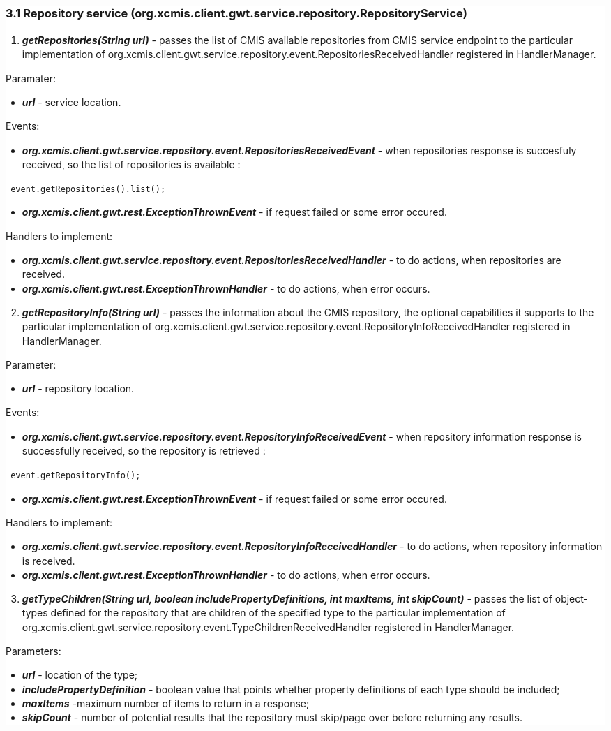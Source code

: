 ### 3.1 Repository service (org.xcmis.client.gwt.service.repository.RepositoryService) ###

1. _**getRepositories(String url)**_ - passes the list of CMIS available repositories from CMIS service endpoint to the particular implementation of org.xcmis.client.gwt.service.repository.event.RepositoriesReceivedHandler registered in HandlerManager.

Paramater:

  * _**url**_ - service location.

Events:

  * _**org.xcmis.client.gwt.service.repository.event.RepositoriesReceivedEvent**_ - when repositories response is succesfuly received, so the list of repositories is available :
```
 event.getRepositories().list();
```
  * _**org.xcmis.client.gwt.rest.ExceptionThrownEvent**_ - if request failed or some error occured.

Handlers to implement:

  * _**org.xcmis.client.gwt.service.repository.event.RepositoriesReceivedHandler**_ - to do actions, when repositories are received.
  * _**org.xcmis.client.gwt.rest.ExceptionThrownHandler**_ - to do actions, when error occurs.


2. _**getRepositoryInfo(String url)**_ - passes the information about the CMIS repository, the optional capabilities it supports to the particular implementation of org.xcmis.client.gwt.service.repository.event.RepositoryInfoReceivedHandler registered in HandlerManager.

Parameter:
  * _**url**_ - repository location.

Events:
  * _**org.xcmis.client.gwt.service.repository.event.RepositoryInfoReceivedEvent**_ - when repository information response is successfully received, so the repository is retrieved :
```
 event.getRepositoryInfo();
```
  * _**org.xcmis.client.gwt.rest.ExceptionThrownEvent**_ - if request failed or some error occured.

Handlers to implement:

  * _**org.xcmis.client.gwt.service.repository.event.RepositoryInfoReceivedHandler**_ - to do actions, when repository information is received.
  * _**org.xcmis.client.gwt.rest.ExceptionThrownHandler**_ - to do actions, when error occurs.


3. _**getTypeChildren(String url, boolean includePropertyDefinitions, int maxItems, int skipCount)**_ - passes the list of object-types defined for the repository that are children of the specified type to the particular implementation of org.xcmis.client.gwt.service.repository.event.TypeChildrenReceivedHandler registered in HandlerManager.

Parameters:
  * _**url**_ - location of the type;
  * _**includePropertyDefinition**_ - boolean value that points whether property definitions of each type should be included;
  * _**maxItems**_ -maximum number of items to return in a response;
  * _**skipCount**_ - number of potential results that the repository must skip/page over before returning any results.
